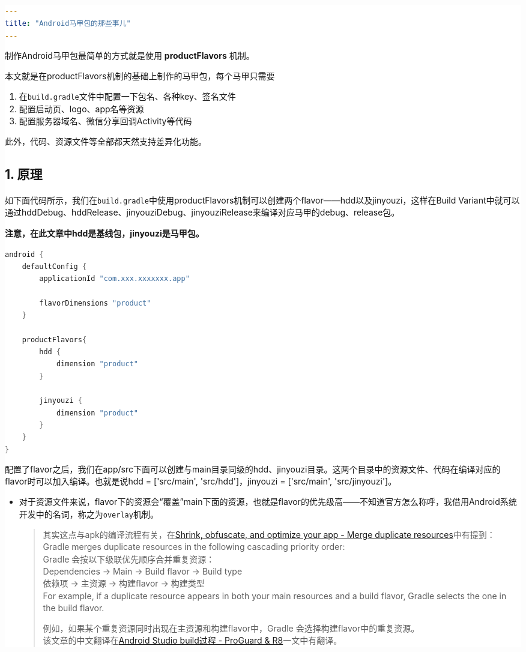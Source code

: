 ```yaml
---
title: "Android马甲包的那些事儿"
---
```


制作Android马甲包最简单的方式就是使用 **productFlavors** 机制。  

本文就是在productFlavors机制的基础上制作的马甲包，每个马甲只需要

1. 在`build.gradle`文件中配置一下包名、各种key、签名文件
2. 配置启动页、logo、app名等资源
3. 配置服务器域名、微信分享回调Activity等代码

此外，代码、资源文件等全部都天然支持差异化功能。

## 1. 原理

如下面代码所示，我们在`build.gradle`中使用productFlavors机制可以创建两个flavor——hdd以及jinyouzi，这样在Build Variant中就可以通过hddDebug、hddRelease、jinyouziDebug、jinyouziRelease来编译对应马甲的debug、release包。

**注意，在此文章中hdd是基线包，jinyouzi是马甲包。**

```gradle
android {
    defaultConfig {
        applicationId "com.xxx.xxxxxxx.app"

        flavorDimensions "product"
    }

    productFlavors{
        hdd {
            dimension "product"
        }

        jinyouzi {
            dimension "product"
        }
    }
}
```

配置了flavor之后，我们在app/src下面可以创建与main目录同级的hdd、jinyouzi目录。这两个目录中的资源文件、代码在编译对应的flavor时可以加入编译。也就是说hdd = ['src/main', 'src/hdd']，jinyouzi = ['src/main', 'src/jinyouzi']。

- 对于资源文件来说，flavor下的资源会“覆盖”main下面的资源，也就是flavor的优先级高——不知道官方怎么称呼，我借用Android系统开发中的名词，称之为`overlay`机制。  

    > 其实这点与apk的编译流程有关，在[Shrink, obfuscate, and optimize your app - Merge duplicate resources](https://developer.android.com/studio/build/shrink-code#merge-resources)中有提到：  
    > Gradle merges duplicate resources in the following cascading priority order:  
    > Gradle 会按以下级联优先顺序合并重复资源：  
    > Dependencies → Main → Build flavor → Build type  
    > 依赖项 → 主资源 → 构建flavor → 构建类型  
    > For example, if a duplicate resource appears in both your main resources and a build flavor, Gradle selects the one in the build flavor.  
    > 
    > 例如，如果某个重复资源同时出现在主资源和构建flavor中，Gradle 会选择构建flavor中的重复资源。  
    > 该文章的中文翻译在[Android Studio build过程 - ProGuard & R8](/android/paid/zsxq/week22-android-studio-build/#proguard-r8)一文中有翻译。
